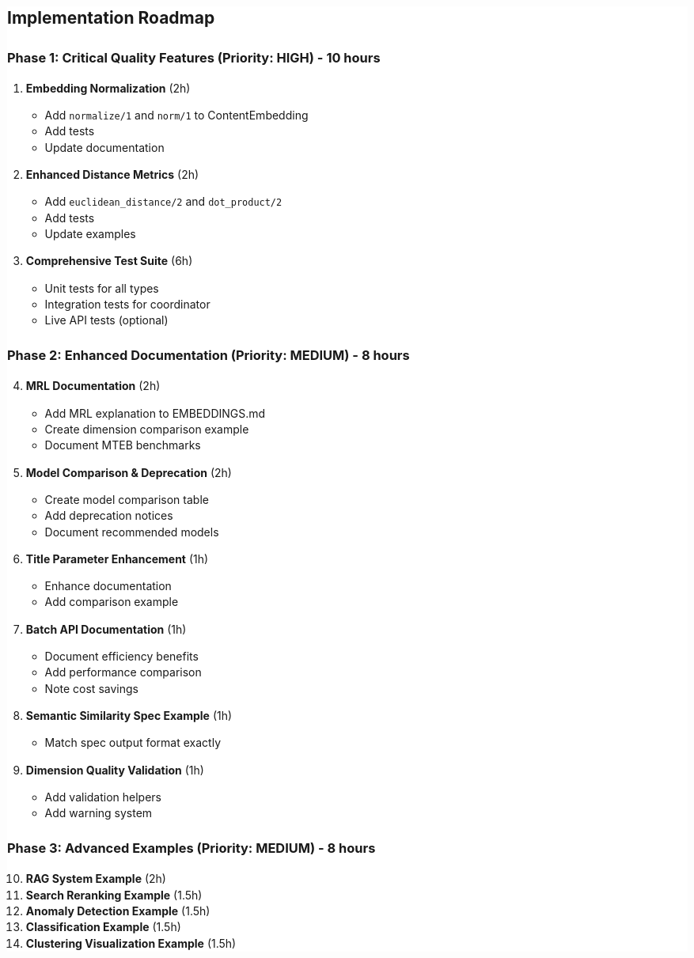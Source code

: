 ## Implementation Roadmap

### Phase 1: Critical Quality Features (Priority: HIGH) - 10 hours

1. **Embedding Normalization** (2h)
   - Add `normalize/1` and `norm/1` to ContentEmbedding
   - Add tests
   - Update documentation

2. **Enhanced Distance Metrics** (2h)
   - Add `euclidean_distance/2` and `dot_product/2`
   - Add tests
   - Update examples

3. **Comprehensive Test Suite** (6h)
   - Unit tests for all types
   - Integration tests for coordinator
   - Live API tests (optional)

### Phase 2: Enhanced Documentation (Priority: MEDIUM) - 8 hours

4. **MRL Documentation** (2h)
   - Add MRL explanation to EMBEDDINGS.md
   - Create dimension comparison example
   - Document MTEB benchmarks

5. **Model Comparison & Deprecation** (2h)
   - Create model comparison table
   - Add deprecation notices
   - Document recommended models

6. **Title Parameter Enhancement** (1h)
   - Enhance documentation
   - Add comparison example

7. **Batch API Documentation** (1h)
   - Document efficiency benefits
   - Add performance comparison
   - Note cost savings

8. **Semantic Similarity Spec Example** (1h)
   - Match spec output format exactly

9. **Dimension Quality Validation** (1h)
   - Add validation helpers
   - Add warning system

### Phase 3: Advanced Examples (Priority: MEDIUM) - 8 hours

10. **RAG System Example** (2h)
11. **Search Reranking Example** (1.5h)
12. **Anomaly Detection Example** (1.5h)
13. **Classification Example** (1.5h)
14. **Clustering Visualization Example** (1.5h)
